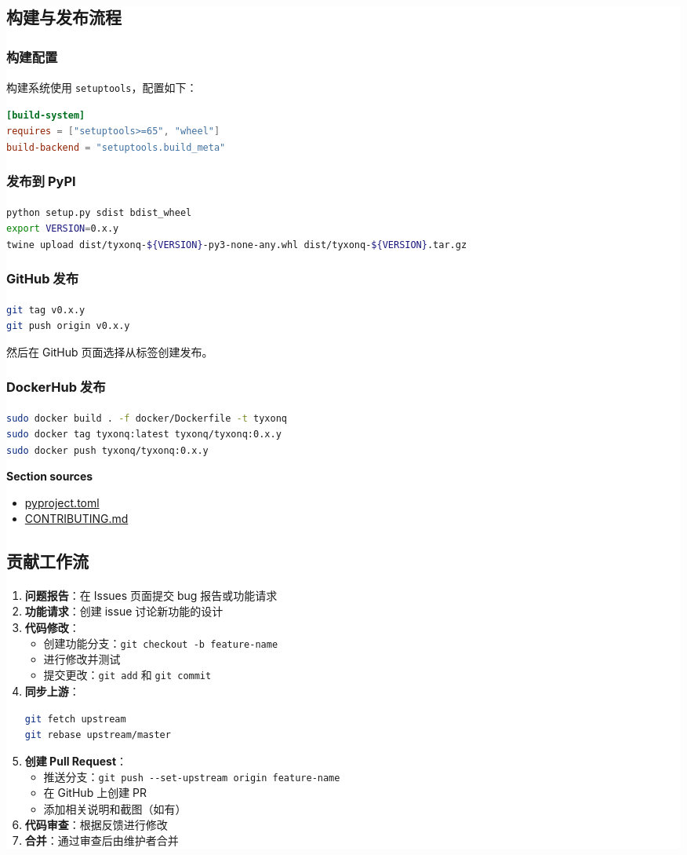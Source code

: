 ## 构建与发布流程
### 构建配置
构建系统使用 `setuptools`，配置如下：
```toml
[build-system]
requires = ["setuptools>=65", "wheel"]
build-backend = "setuptools.build_meta"
```

### 发布到 PyPI
```bash
python setup.py sdist bdist_wheel
export VERSION=0.x.y
twine upload dist/tyxonq-${VERSION}-py3-none-any.whl dist/tyxonq-${VERSION}.tar.gz
```

### GitHub 发布
```bash
git tag v0.x.y 
git push origin v0.x.y
```
然后在 GitHub 页面选择从标签创建发布。

### DockerHub 发布
```bash
sudo docker build . -f docker/Dockerfile -t tyxonq
sudo docker tag tyxonq:latest tyxonq/tyxonq:0.x.y
sudo docker push tyxonq/tyxonq:0.x.y
```

**Section sources**
- [pyproject.toml](file://pyproject.toml#L55-L60)
- [CONTRIBUTING.md](file://CONTRIBUTING.md#L200-L250)

## 贡献工作流
1. **问题报告**：在 Issues 页面提交 bug 报告或功能请求
2. **功能请求**：创建 issue 讨论新功能的设计
3. **代码修改**：
   - 创建功能分支：`git checkout -b feature-name`
   - 进行修改并测试
   - 提交更改：`git add` 和 `git commit`
4. **同步上游**：
   ```bash
   git fetch upstream
   git rebase upstream/master
   ```
5. **创建 Pull Request**：
   - 推送分支：`git push --set-upstream origin feature-name`
   - 在 GitHub 上创建 PR
   - 添加相关说明和截图（如有）
6. **代码审查**：根据反馈进行修改
7. **合并**：通过审查后由维护者合并
